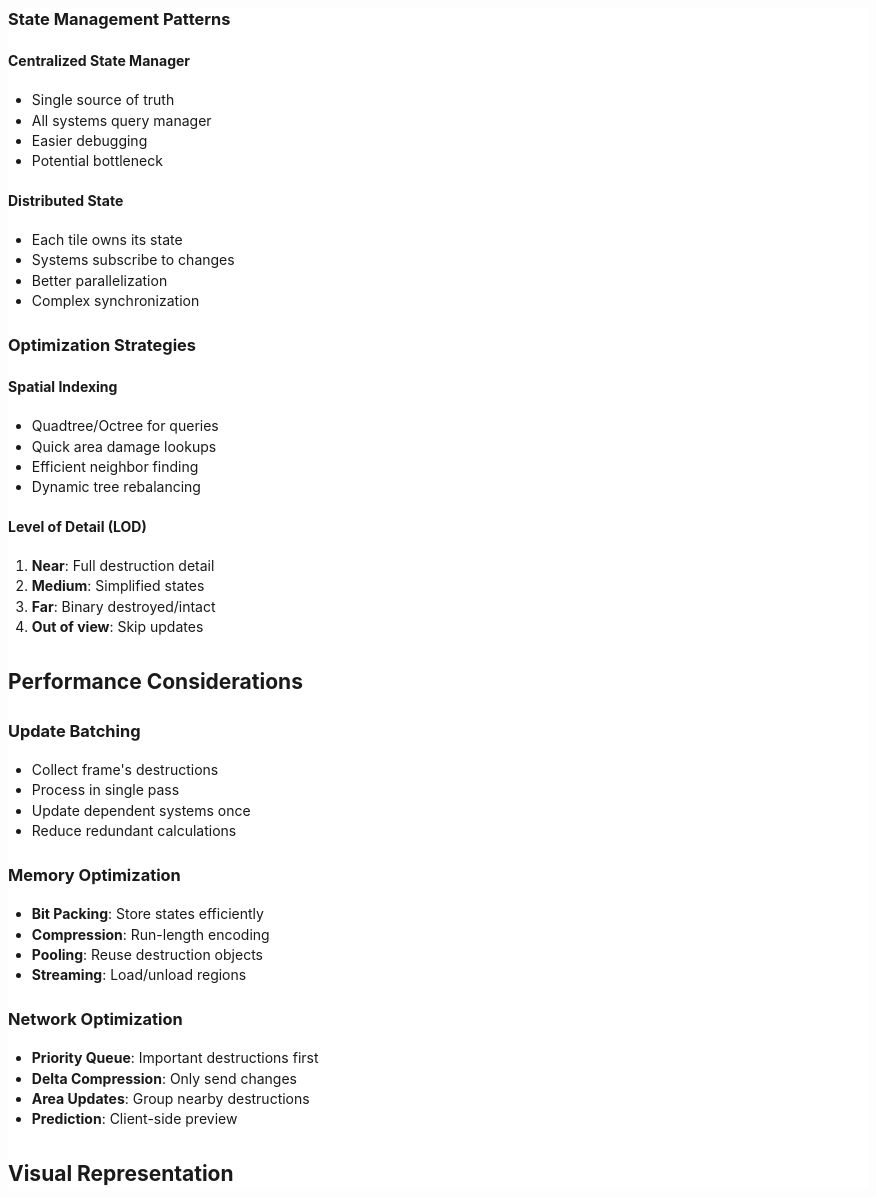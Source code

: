 ### State Management Patterns

#### Centralized State Manager
- Single source of truth
- All systems query manager
- Easier debugging
- Potential bottleneck

#### Distributed State
- Each tile owns its state
- Systems subscribe to changes
- Better parallelization
- Complex synchronization

### Optimization Strategies

#### Spatial Indexing
- Quadtree/Octree for queries
- Quick area damage lookups
- Efficient neighbor finding
- Dynamic tree rebalancing

#### Level of Detail (LOD)
1. **Near**: Full destruction detail
2. **Medium**: Simplified states
3. **Far**: Binary destroyed/intact
4. **Out of view**: Skip updates

## Performance Considerations

### Update Batching
- Collect frame's destructions
- Process in single pass
- Update dependent systems once
- Reduce redundant calculations

### Memory Optimization
- **Bit Packing**: Store states efficiently
- **Compression**: Run-length encoding
- **Pooling**: Reuse destruction objects
- **Streaming**: Load/unload regions

### Network Optimization
- **Priority Queue**: Important destructions first
- **Delta Compression**: Only send changes
- **Area Updates**: Group nearby destructions
- **Prediction**: Client-side preview

## Visual Representation
